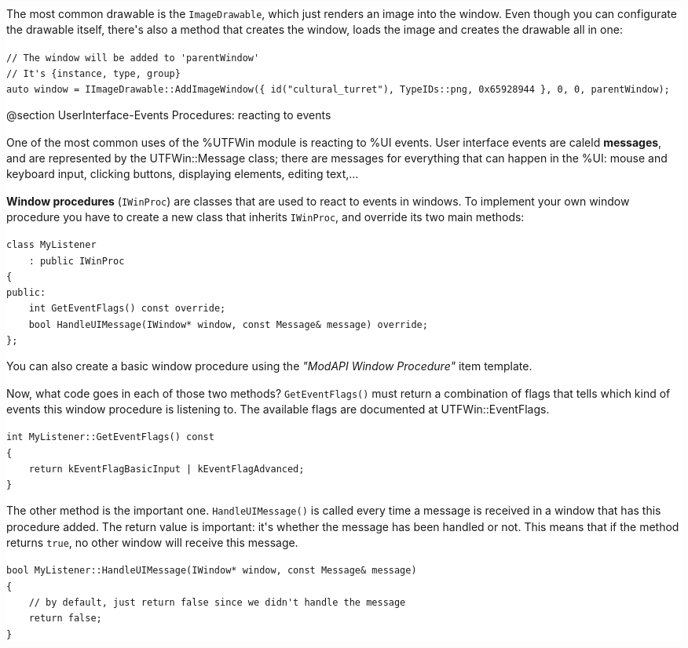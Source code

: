 The most common drawable is the `ImageDrawable`, which just renders an image into the window. Even though you can configurate the drawable itself, 
there's also a method that creates the window, loads the image and creates the drawable all in one:
~~~~{.cpp}
// The window will be added to 'parentWindow'
// It's {instance, type, group}
auto window = IImageDrawable::AddImageWindow({ id("cultural_turret"), TypeIDs::png, 0x65928944 }, 0, 0, parentWindow);
~~~~

@section UserInterface-Events Procedures: reacting to events

One of the most common uses of the %UTFWin module is reacting to %UI events. User interface events are caleld **messages**, and are represented by the
UTFWin::Message class; there are messages for everything that can happen in the %UI: mouse and keyboard input, clicking buttons, displaying elements, editing text,...

**Window procedures** (`IWinProc`) are classes that are used to react to events in windows. To implement your own window procedure you have to create a new class
that inherits `IWinProc`, and override its two main methods:
~~~~{.cpp}
class MyListener 
	: public IWinProc
{
public:
    int GetEventFlags() const override; 
    bool HandleUIMessage(IWindow* window, const Message& message) override;
};
~~~~

You can also create a basic window procedure using the *"ModAPI Window Procedure"* item template.

Now, what code goes in each of those two methods? `GetEventFlags()` must return a combination of flags that tells which kind of events this window procedure is
listening to. The available flags are documented at UTFWin::EventFlags.
~~~~{.cpp}
int MyListener::GetEventFlags() const
{
	return kEventFlagBasicInput | kEventFlagAdvanced;
}
~~~~

The other method is the important one. `HandleUIMessage()` is called every time a message is received in a window that has this procedure added.
The return value is important: it's whether the message has been handled or not. This means that if the method returns `true`, no other window will
receive this message.

~~~~{.cpp}
bool MyListener::HandleUIMessage(IWindow* window, const Message& message)
{
    // by default, just return false since we didn't handle the message
    return false;
}
~~~~
